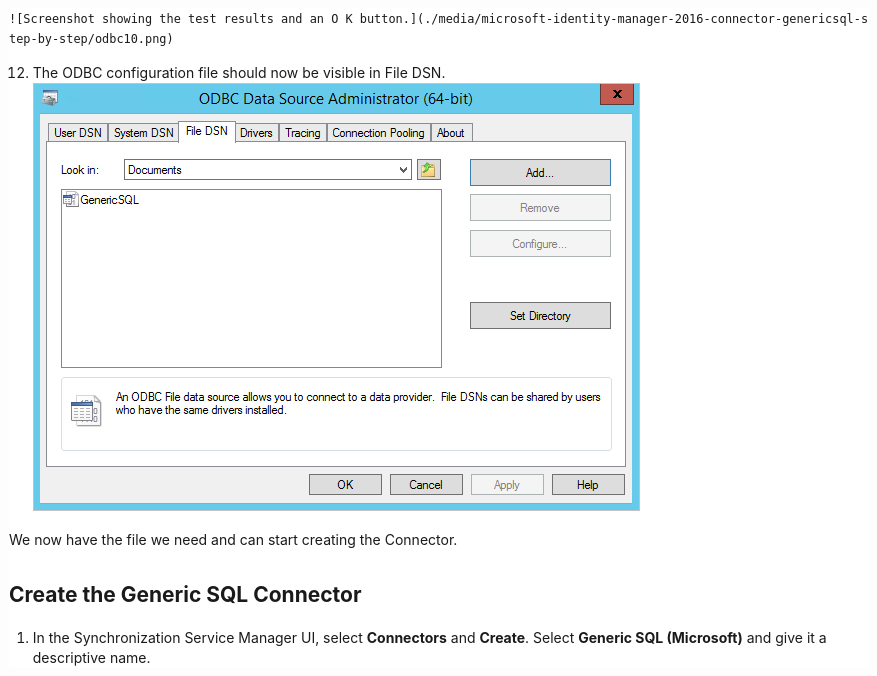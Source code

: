     ![Screenshot showing the test results and an O K button.](./media/microsoft-identity-manager-2016-connector-genericsql-step-by-step/odbc10.png)
12. The ODBC configuration file should now be visible in File DSN.  
    ![Screenshot of the O D B C management utility with the File D S N tab selected and the new O D B C configuration file listed.](./media/microsoft-identity-manager-2016-connector-genericsql-step-by-step/odbc11.png)

We now have the file we need and can start creating the Connector.

## Create the Generic SQL Connector
1. In the Synchronization Service Manager UI, select **Connectors** and **Create**. Select **Generic SQL (Microsoft)** and give it a descriptive name.  